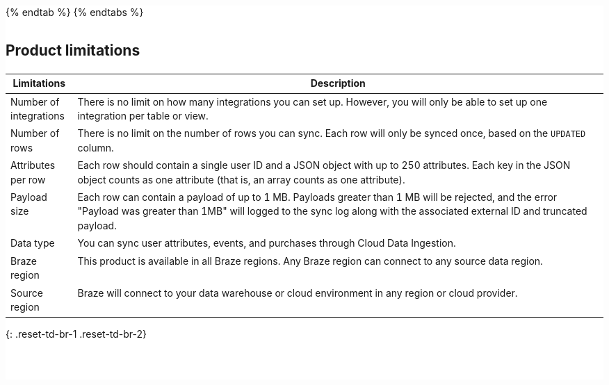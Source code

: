 {% endtab %}
{% endtabs %}

## Product limitations

| Limitations            | Description                                                                                                                                                                        |
| ---------------------- | ---------------------------------------------------------------------------------------------------------------------------------------------------------------------------------- |
| Number of integrations | There is no limit on how many integrations you can set up. However, you will only be able to set up one integration per table or view.                                             |
| Number of rows         | There is no limit on the number of rows you can sync. Each row will only be synced once, based on the `UPDATED` column.                                                            |
| Attributes per row     | Each row should contain a single user ID and a JSON object with up to 250 attributes. Each key in the JSON object counts as one attribute (that is, an array counts as one attribute). |
| Payload size           | Each row can contain a payload of up to 1 MB. Payloads greater than 1 MB will be rejected, and the error "Payload was greater than 1MB" will logged to the sync log along with the associated external ID and truncated payload. |
| Data type              | You can sync user attributes, events, and purchases through Cloud Data Ingestion.                                                                                                  |
| Braze region           | This product is available in all Braze regions. Any Braze region can connect to any source data region.                                                                              |
| Source region       | Braze will connect to your data warehouse or cloud environment in any region or cloud provider.                                                                                        |
{: .reset-td-br-1 .reset-td-br-2}

<br><br>
